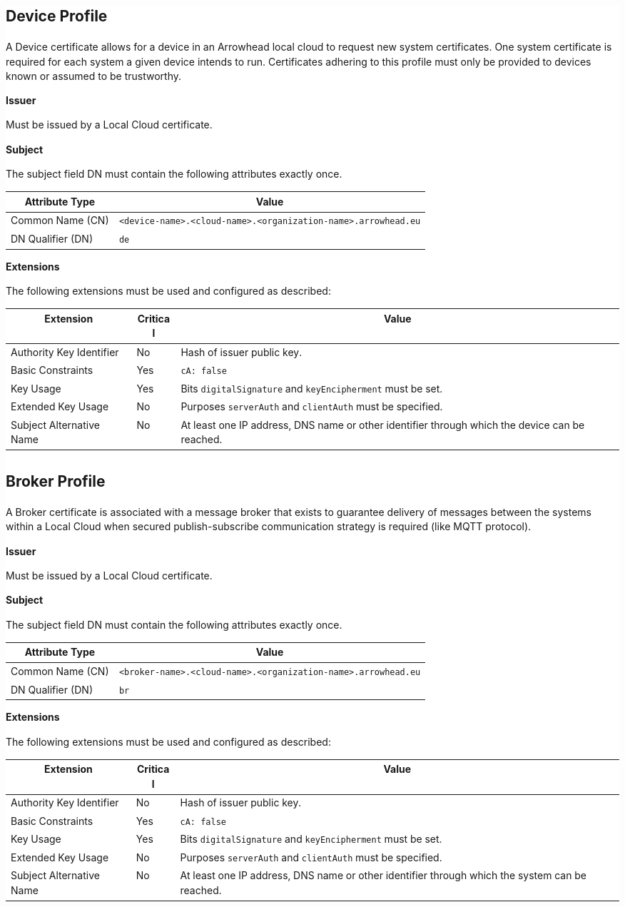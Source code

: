 ## Device Profile

A Device certificate allows for a device in an Arrowhead local cloud to request new system certificates. One system certificate is required for each system a given device intends to run. Certificates adhering to this profile
must only be provided to devices known or assumed to be trustworthy.

**Issuer**

Must be issued by a Local Cloud certificate.

**Subject**

The subject field DN must contain the following attributes exactly once.

Attribute Type | Value
--- | ---
Common Name (CN) | `<device-name>.<cloud-name>.<organization-name>.arrowhead.eu`
DN Qualifier (DN) | `de`

**Extensions**

The following extensions must be used and configured as described:

Extension | Critical | Value
--- | --- | ---
Authority Key Identifier | No | Hash of issuer public key.
Basic Constraints | Yes | `cA: false`
Key Usage | Yes | Bits `digitalSignature` and `keyEncipherment` must be set.
Extended Key Usage | No | Purposes `serverAuth` and `clientAuth` must be specified.
Subject Alternative Name | No | At least one IP address, DNS name or other identifier through which the device can be reached.

## Broker Profile

A Broker certificate is associated with a message broker that exists to guarantee delivery of messages between the systems within a Local Cloud when secured publish-subscribe
communication strategy is required (like MQTT protocol).

**Issuer**

Must be issued by a Local Cloud certificate.

**Subject**

The subject field DN must contain the following attributes exactly once.

Attribute Type | Value
--- | ---
Common Name (CN) | `<broker-name>.<cloud-name>.<organization-name>.arrowhead.eu`
DN Qualifier (DN) | `br`

**Extensions**

The following extensions must be used and configured as described:

Extension | Critical | Value
--- | --- | ---
Authority Key Identifier | No | Hash of issuer public key.
Basic Constraints | Yes | `cA: false`
Key Usage | Yes | Bits `digitalSignature` and `keyEncipherment` must be set.
Extended Key Usage | No | Purposes `serverAuth` and `clientAuth` must be specified.
Subject Alternative Name | No | At least one IP address, DNS name or other identifier through which the system can be reached.
